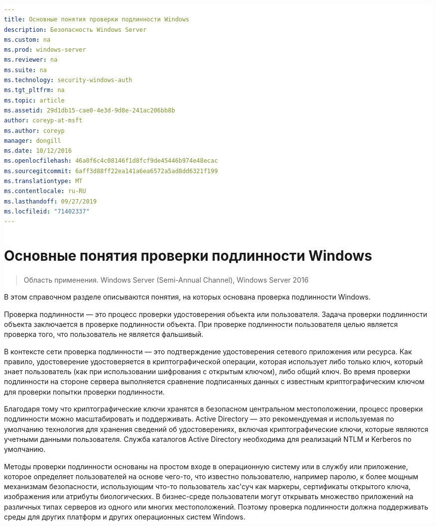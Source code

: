 ```yaml
---
title: Основные понятия проверки подлинности Windows
description: Безопасность Windows Server
ms.custom: na
ms.prod: windows-server
ms.reviewer: na
ms.suite: na
ms.technology: security-windows-auth
ms.tgt_pltfrm: na
ms.topic: article
ms.assetid: 29d1db15-cae0-4e3d-9d8e-241ac206bb8b
author: coreyp-at-msft
ms.author: coreyp
manager: dongill
ms.date: 10/12/2016
ms.openlocfilehash: 46a0f6c4c08146f1d8fcf9de45446b974e48ecac
ms.sourcegitcommit: 6aff3d88ff22ea141a6ea6572a5ad8dd6321f199
ms.translationtype: MT
ms.contentlocale: ru-RU
ms.lasthandoff: 09/27/2019
ms.locfileid: "71402337"
---
```

# <a name="windows-authentication-concepts"></a>Основные понятия проверки подлинности Windows

>Область применения. Windows Server (Semi-Annual Channel), Windows Server 2016

В этом справочном разделе описываются понятия, на которых основана проверка подлинности Windows.

Проверка подлинности — это процесс проверки удостоверения объекта или пользователя. Задача проверки подлинности объекта заключается в проверке подлинности объекта. При проверке подлинности пользователя целью является проверка того, что пользователь не является фальшивый.

В контексте сети проверка подлинности — это подтверждение удостоверения сетевого приложения или ресурса. Как правило, удостоверение удостоверяется в криптографической операции, которая использует либо только ключ, который знает пользователь (как при использовании шифрования с открытым ключом), либо общий ключ. Во время проверки подлинности на стороне сервера выполняется сравнение подписанных данных с известным криптографическим ключом для проверки попытки проверки подлинности.

Благодаря тому что криптографические ключи хранятся в безопасном центральном местоположении, процесс проверки подлинности можно масштабировать и поддерживать. Active Directory — это рекомендуемая и используемая по умолчанию технология для хранения сведений об удостоверениях, включая криптографические ключи, которые являются учетными данными пользователя. Служба каталогов Active Directory необходима для реализаций NTLM и Kerberos по умолчанию.

Методы проверки подлинности основаны на простом входе в операционную систему или в службу или приложение, которое определяет пользователей на основе чего-то, что известно пользователю, например паролю, к более мощным механизмам безопасности, использующим что-то пользователь хас'суч как маркеры, сертификаты открытого ключа, изображения или атрибуты биологических. В бизнес-среде пользователи могут открывать множество приложений на различных типах серверов из одного или многих местоположений. Поэтому проверка подлинности должна поддерживать среды для других платформ и других операционных систем Windows.
